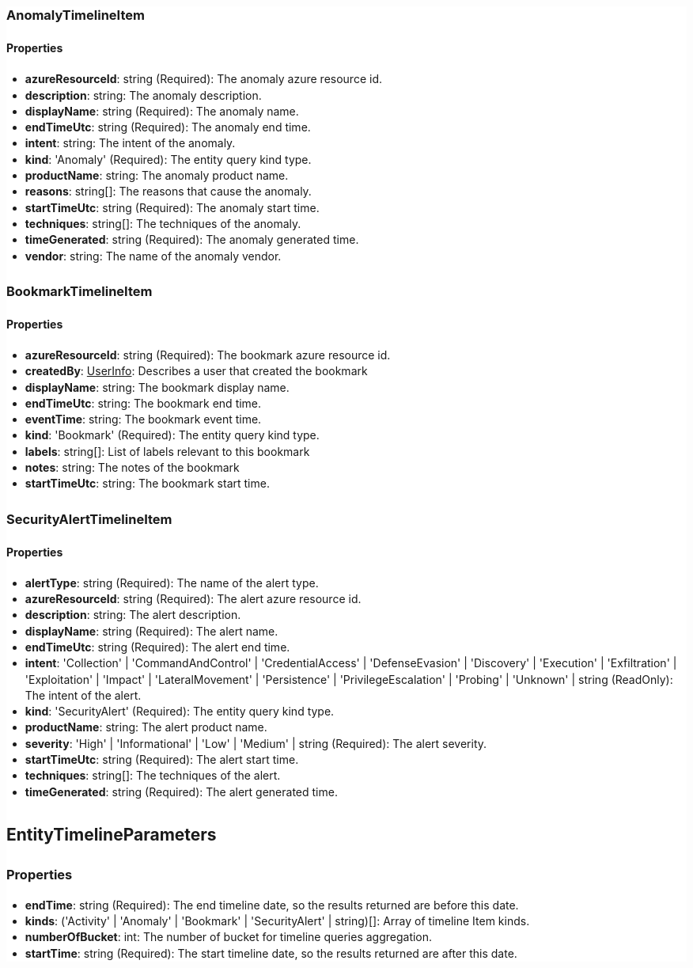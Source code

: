 ### AnomalyTimelineItem
#### Properties
* **azureResourceId**: string (Required): The anomaly azure resource id.
* **description**: string: The anomaly description.
* **displayName**: string (Required): The anomaly name.
* **endTimeUtc**: string (Required): The anomaly end time.
* **intent**: string: The intent of the anomaly.
* **kind**: 'Anomaly' (Required): The entity query kind type.
* **productName**: string: The anomaly product name.
* **reasons**: string[]: The reasons that cause the anomaly.
* **startTimeUtc**: string (Required): The anomaly start time.
* **techniques**: string[]: The techniques of the anomaly.
* **timeGenerated**: string (Required): The anomaly generated time.
* **vendor**: string: The name of the anomaly vendor.

### BookmarkTimelineItem
#### Properties
* **azureResourceId**: string (Required): The bookmark azure resource id.
* **createdBy**: [UserInfo](#userinfo): Describes a user that created the bookmark
* **displayName**: string: The bookmark display name.
* **endTimeUtc**: string: The bookmark end time.
* **eventTime**: string: The bookmark event time.
* **kind**: 'Bookmark' (Required): The entity query kind type.
* **labels**: string[]: List of labels relevant to this bookmark
* **notes**: string: The notes of the bookmark
* **startTimeUtc**: string: The bookmark start time.

### SecurityAlertTimelineItem
#### Properties
* **alertType**: string (Required): The name of the alert type.
* **azureResourceId**: string (Required): The alert azure resource id.
* **description**: string: The alert description.
* **displayName**: string (Required): The alert name.
* **endTimeUtc**: string (Required): The alert end time.
* **intent**: 'Collection' | 'CommandAndControl' | 'CredentialAccess' | 'DefenseEvasion' | 'Discovery' | 'Execution' | 'Exfiltration' | 'Exploitation' | 'Impact' | 'LateralMovement' | 'Persistence' | 'PrivilegeEscalation' | 'Probing' | 'Unknown' | string (ReadOnly): The intent of the alert.
* **kind**: 'SecurityAlert' (Required): The entity query kind type.
* **productName**: string: The alert product name.
* **severity**: 'High' | 'Informational' | 'Low' | 'Medium' | string (Required): The alert severity.
* **startTimeUtc**: string (Required): The alert start time.
* **techniques**: string[]: The techniques of the alert.
* **timeGenerated**: string (Required): The alert generated time.


## EntityTimelineParameters
### Properties
* **endTime**: string (Required): The end timeline date, so the results returned are before this date.
* **kinds**: ('Activity' | 'Anomaly' | 'Bookmark' | 'SecurityAlert' | string)[]: Array of timeline Item kinds.
* **numberOfBucket**: int: The number of bucket for timeline queries aggregation.
* **startTime**: string (Required): The start timeline date, so the results returned are after this date.
